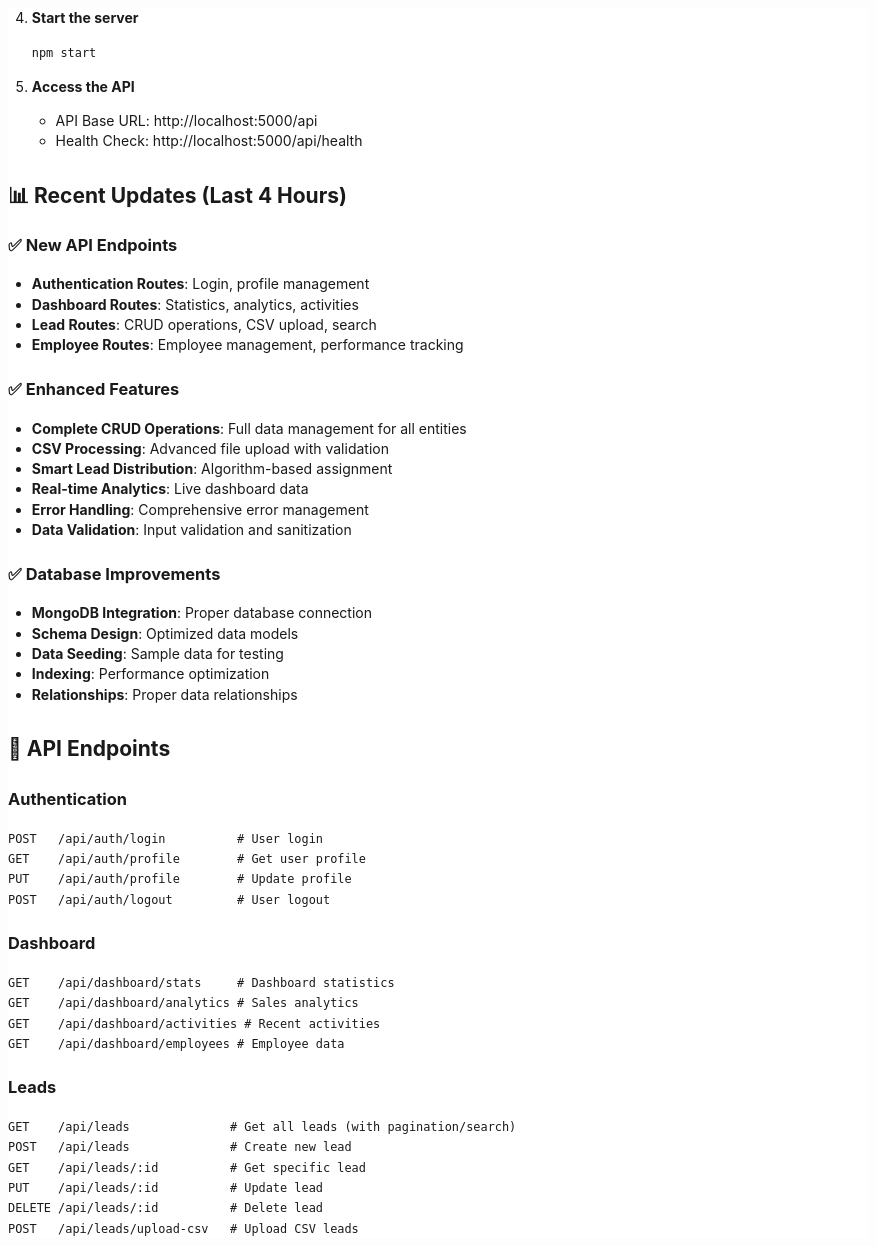 4. **Start the server**
   ```bash
   npm start
   ```

5. **Access the API**
   - API Base URL: http://localhost:5000/api
   - Health Check: http://localhost:5000/api/health

## 📊 Recent Updates (Last 4 Hours)

### ✅ New API Endpoints
- **Authentication Routes**: Login, profile management
- **Dashboard Routes**: Statistics, analytics, activities
- **Lead Routes**: CRUD operations, CSV upload, search
- **Employee Routes**: Employee management, performance tracking

### ✅ Enhanced Features
- **Complete CRUD Operations**: Full data management for all entities
- **CSV Processing**: Advanced file upload with validation
- **Smart Lead Distribution**: Algorithm-based assignment
- **Real-time Analytics**: Live dashboard data
- **Error Handling**: Comprehensive error management
- **Data Validation**: Input validation and sanitization

### ✅ Database Improvements
- **MongoDB Integration**: Proper database connection
- **Schema Design**: Optimized data models
- **Data Seeding**: Sample data for testing
- **Indexing**: Performance optimization
- **Relationships**: Proper data relationships

## 🔧 API Endpoints

### Authentication
```
POST   /api/auth/login          # User login
GET    /api/auth/profile        # Get user profile
PUT    /api/auth/profile        # Update profile
POST   /api/auth/logout         # User logout
```

### Dashboard
```
GET    /api/dashboard/stats     # Dashboard statistics
GET    /api/dashboard/analytics # Sales analytics
GET    /api/dashboard/activities # Recent activities
GET    /api/dashboard/employees # Employee data
```

### Leads
```
GET    /api/leads              # Get all leads (with pagination/search)
POST   /api/leads              # Create new lead
GET    /api/leads/:id          # Get specific lead
PUT    /api/leads/:id          # Update lead
DELETE /api/leads/:id          # Delete lead
POST   /api/leads/upload-csv   # Upload CSV leads
```
